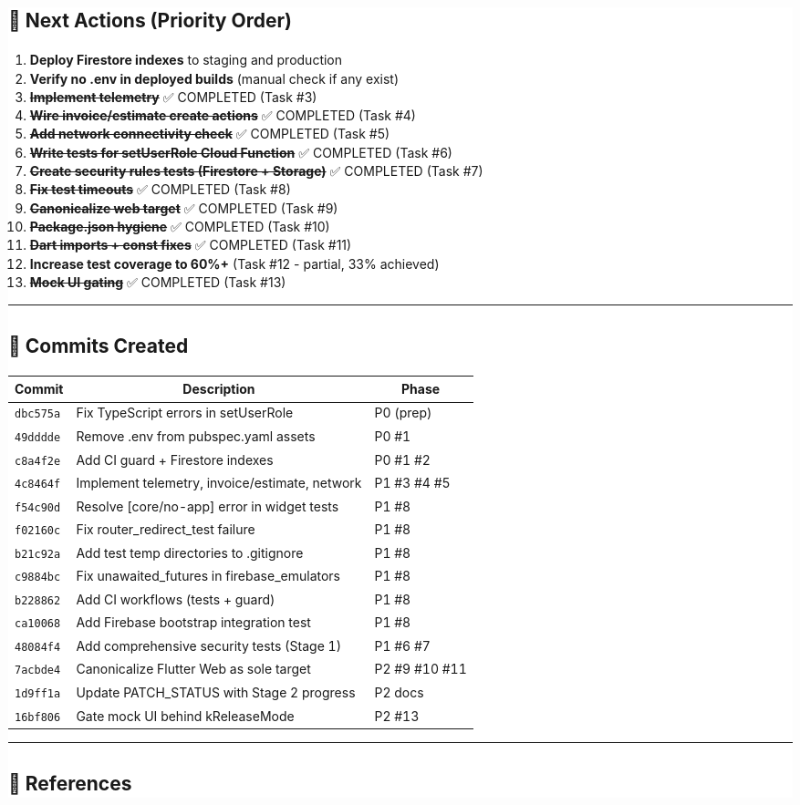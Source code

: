 
## 🎯 Next Actions (Priority Order)

1. **Deploy Firestore indexes** to staging and production
2. **Verify no .env in deployed builds** (manual check if any exist)
3. ~~**Implement telemetry**~~ ✅ COMPLETED (Task #3)
4. ~~**Wire invoice/estimate create actions**~~ ✅ COMPLETED (Task #4)
5. ~~**Add network connectivity check**~~ ✅ COMPLETED (Task #5)
6. ~~**Write tests for setUserRole Cloud Function**~~ ✅ COMPLETED (Task #6)
7. ~~**Create security rules tests (Firestore + Storage)**~~ ✅ COMPLETED (Task #7)
8. ~~**Fix test timeouts**~~ ✅ COMPLETED (Task #8)
9. ~~**Canonicalize web target**~~ ✅ COMPLETED (Task #9)
10. ~~**Package.json hygiene**~~ ✅ COMPLETED (Task #10)
11. ~~**Dart imports + const fixes**~~ ✅ COMPLETED (Task #11)
12. **Increase test coverage to 60%+** (Task #12 - partial, 33% achieved)
13. ~~**Mock UI gating**~~ ✅ COMPLETED (Task #13)

---

## 📝 Commits Created

| Commit | Description | Phase |
|--------|-------------|-------|
| `dbc575a` | Fix TypeScript errors in setUserRole | P0 (prep) |
| `49dddde` | Remove .env from pubspec.yaml assets | P0 #1 |
| `c8a4f2e` | Add CI guard + Firestore indexes | P0 #1 #2 |
| `4c8464f` | Implement telemetry, invoice/estimate, network | P1 #3 #4 #5 |
| `f54c90d` | Resolve [core/no-app] error in widget tests | P1 #8 |
| `f02160c` | Fix router_redirect_test failure | P1 #8 |
| `b21c92a` | Add test temp directories to .gitignore | P1 #8 |
| `c9884bc` | Fix unawaited_futures in firebase_emulators | P1 #8 |
| `b228862` | Add CI workflows (tests + guard) | P1 #8 |
| `ca10068` | Add Firebase bootstrap integration test | P1 #8 |
| `48084f4` | Add comprehensive security tests (Stage 1) | P1 #6 #7 |
| `7acbde4` | Canonicalize Flutter Web as sole target | P2 #9 #10 #11 |
| `1d9ff1a` | Update PATCH_STATUS with Stage 2 progress | P2 docs |
| `16bf806` | Gate mock UI behind kReleaseMode | P2 #13 |

---

## 🔗 References
